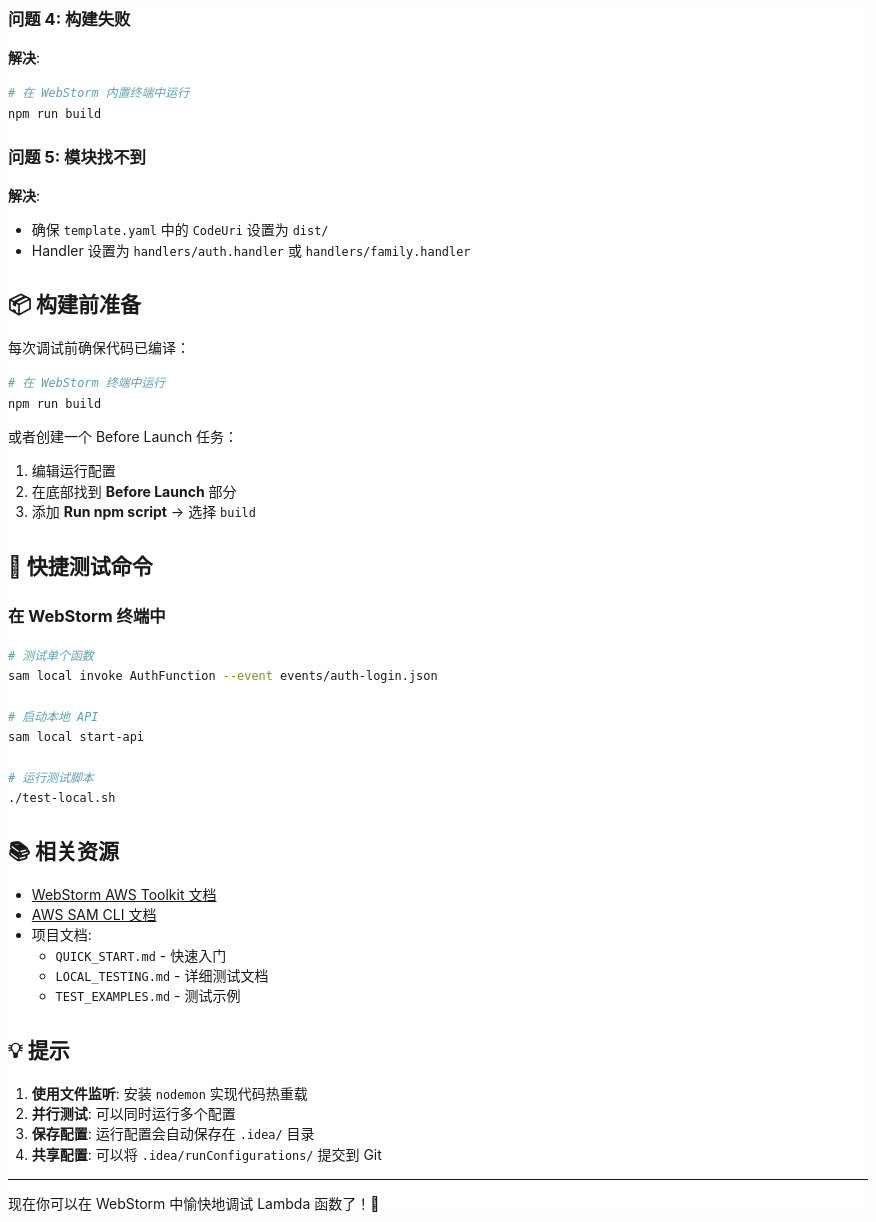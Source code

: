 ### 问题 4: 构建失败
**解决**:
```bash
# 在 WebStorm 内置终端中运行
npm run build
```

### 问题 5: 模块找不到
**解决**:
- 确保 `template.yaml` 中的 `CodeUri` 设置为 `dist/`
- Handler 设置为 `handlers/auth.handler` 或 `handlers/family.handler`

## 📦 构建前准备

每次调试前确保代码已编译：

```bash
# 在 WebStorm 终端中运行
npm run build
```

或者创建一个 Before Launch 任务：
1. 编辑运行配置
2. 在底部找到 **Before Launch** 部分
3. 添加 **Run npm script** → 选择 `build`

## 🎯 快捷测试命令

### 在 WebStorm 终端中

```bash
# 测试单个函数
sam local invoke AuthFunction --event events/auth-login.json

# 启动本地 API
sam local start-api

# 运行测试脚本
./test-local.sh
```

## 📚 相关资源

- [WebStorm AWS Toolkit 文档](https://www.jetbrains.com/help/webstorm/aws.html)
- [AWS SAM CLI 文档](https://docs.aws.amazon.com/serverless-application-model/latest/developerguide/what-is-sam.html)
- 项目文档:
  - `QUICK_START.md` - 快速入门
  - `LOCAL_TESTING.md` - 详细测试文档
  - `TEST_EXAMPLES.md` - 测试示例

## 💡 提示

1. **使用文件监听**: 安装 `nodemon` 实现代码热重载
2. **并行测试**: 可以同时运行多个配置
3. **保存配置**: 运行配置会自动保存在 `.idea/` 目录
4. **共享配置**: 可以将 `.idea/runConfigurations/` 提交到 Git

---

现在你可以在 WebStorm 中愉快地调试 Lambda 函数了！🚀

